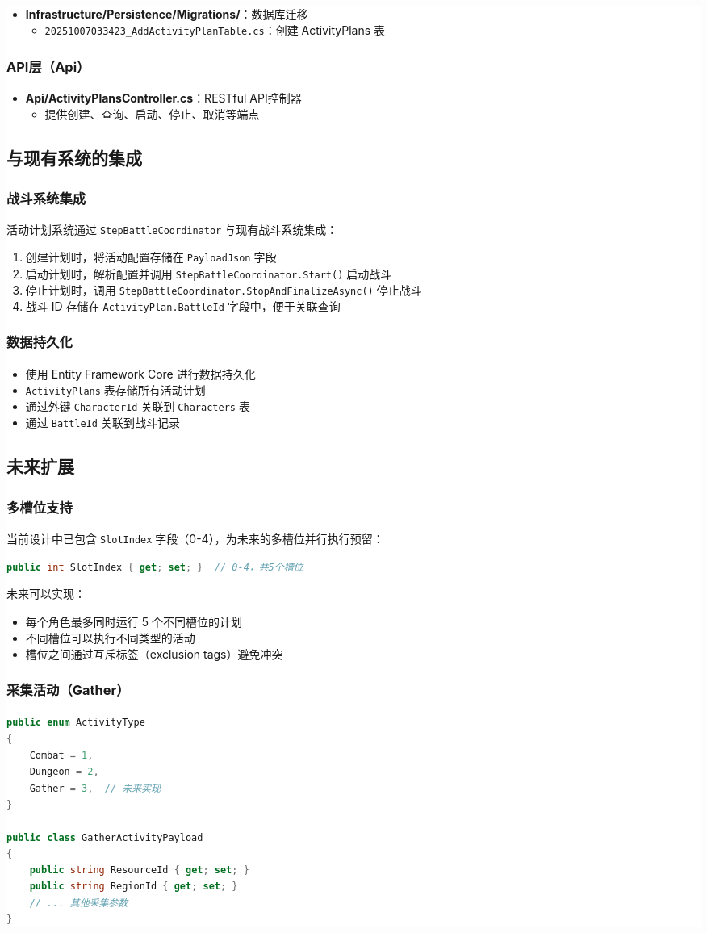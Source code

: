 - **Infrastructure/Persistence/Migrations/**：数据库迁移
  - `20251007033423_AddActivityPlanTable.cs`：创建 ActivityPlans 表

### API层（Api）

- **Api/ActivityPlansController.cs**：RESTful API控制器
  - 提供创建、查询、启动、停止、取消等端点

## 与现有系统的集成

### 战斗系统集成

活动计划系统通过 `StepBattleCoordinator` 与现有战斗系统集成：

1. 创建计划时，将活动配置存储在 `PayloadJson` 字段
2. 启动计划时，解析配置并调用 `StepBattleCoordinator.Start()` 启动战斗
3. 停止计划时，调用 `StepBattleCoordinator.StopAndFinalizeAsync()` 停止战斗
4. 战斗 ID 存储在 `ActivityPlan.BattleId` 字段中，便于关联查询

### 数据持久化

- 使用 Entity Framework Core 进行数据持久化
- `ActivityPlans` 表存储所有活动计划
- 通过外键 `CharacterId` 关联到 `Characters` 表
- 通过 `BattleId` 关联到战斗记录

## 未来扩展

### 多槽位支持

当前设计中已包含 `SlotIndex` 字段（0-4），为未来的多槽位并行执行预留：

```csharp
public int SlotIndex { get; set; }  // 0-4，共5个槽位
```

未来可以实现：
- 每个角色最多同时运行 5 个不同槽位的计划
- 不同槽位可以执行不同类型的活动
- 槽位之间通过互斥标签（exclusion tags）避免冲突

### 采集活动（Gather）

```csharp
public enum ActivityType
{
    Combat = 1,
    Dungeon = 2,
    Gather = 3,  // 未来实现
}

public class GatherActivityPayload
{
    public string ResourceId { get; set; }
    public string RegionId { get; set; }
    // ... 其他采集参数
}
```
